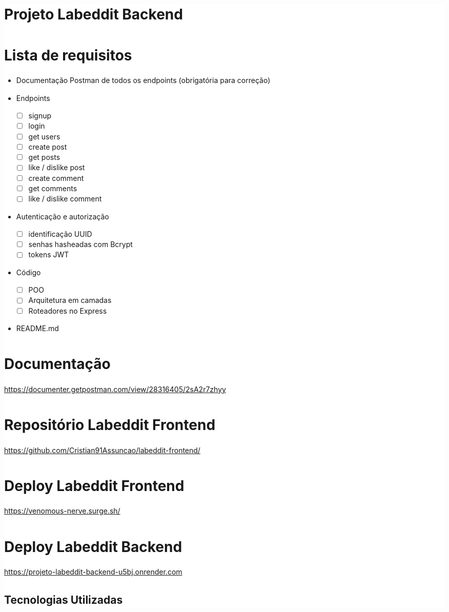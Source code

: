 # Projeto Labeddit Backend


# Lista de requisitos

- Documentação Postman de todos os endpoints (obrigatória para correção)

- Endpoints

  - [ ] signup
  - [ ] login
  - [ ] get users
  - [ ] create post
  - [ ] get posts
  - [ ] like / dislike post
  - [ ] create comment
  - [ ] get comments
  - [ ] like / dislike comment

- Autenticação e autorização

  - [ ] identificação UUID
  - [ ] senhas hasheadas com Bcrypt
  - [ ] tokens JWT

- Código

  - [ ] POO
  - [ ] Arquitetura em camadas
  - [ ] Roteadores no Express

- README.md

# Documentação

https://documenter.getpostman.com/view/28316405/2sA2r7zhyy

# Repositório Labeddit Frontend

https://github.com/Cristian91Assuncao/labeddit-frontend/

# Deploy Labeddit Frontend

https://venomous-nerve.surge.sh/

# Deploy Labeddit Backend

https://projeto-labeddit-backend-u5bj.onrender.com

## Tecnologias Utilizadas

